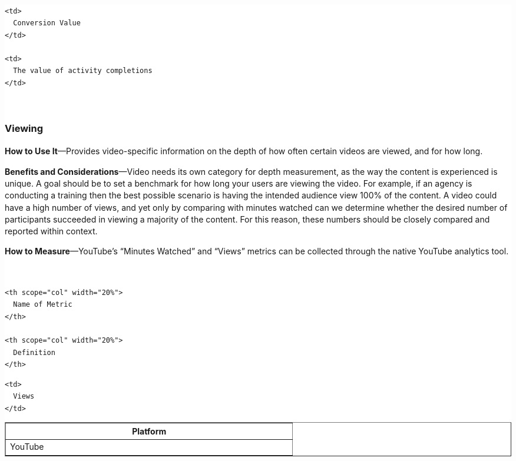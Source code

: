   <tr>
    <td>
    </td>
    
    <td>
      Conversion Value
    </td>
    
    <td>
      The value of activity completions
    </td>
  </tr>
</table>

&nbsp;

### Viewing

**How to Use It**—Provides video-specific information on the depth of how often certain videos are viewed, and for how long.

**Benefits and Considerations**—Video needs its own category for depth measurement, as the way the content is experienced is unique. A goal should be to set a benchmark for how long your users are viewing the video. For example, if an agency is conducting a training then the best possible scenario is having the intended audience view 100% of the content. A video could have a high number of views, and yet only by comparing with minutes watched can we determine whether the desired number of participants succeeded in viewing a majority of the content. For this reason, these numbers should be closely compared and reported within context.

**How to Measure**—YouTube&#8217;s &#8220;Minutes Watched&#8221; and &#8220;Views&#8221; metrics can be collected through the native YouTube analytics tool.

&nbsp;

<table border="1" cellspacing="1" cellpadding="7">
  <tr>
    <th scope="col" width="15%">
      Platform
    </th>
    
    <th scope="col" width="20%">
      Name of Metric
    </th>
    
    <th scope="col" width="20%">
      Definition
    </th>
  </tr>
  
  <tr>
    <td>
      YouTube
    </td>
    
    <td>
      Views
    </td>
    
